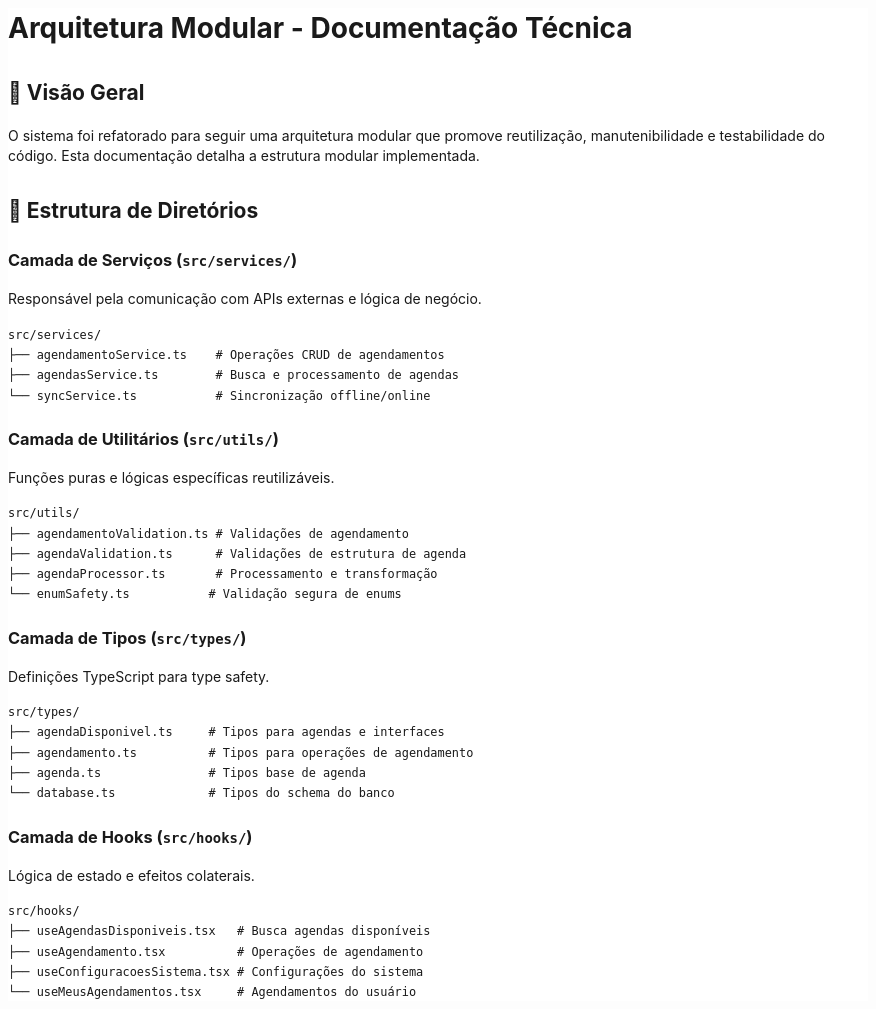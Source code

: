 
# Arquitetura Modular - Documentação Técnica

## 🎯 Visão Geral

O sistema foi refatorado para seguir uma arquitetura modular que promove reutilização, manutenibilidade e testabilidade do código. Esta documentação detalha a estrutura modular implementada.

## 📁 Estrutura de Diretórios

### Camada de Serviços (`src/services/`)
Responsável pela comunicação com APIs externas e lógica de negócio.

```
src/services/
├── agendamentoService.ts    # Operações CRUD de agendamentos
├── agendasService.ts        # Busca e processamento de agendas
└── syncService.ts           # Sincronização offline/online
```

### Camada de Utilitários (`src/utils/`)
Funções puras e lógicas específicas reutilizáveis.

```
src/utils/
├── agendamentoValidation.ts # Validações de agendamento
├── agendaValidation.ts      # Validações de estrutura de agenda  
├── agendaProcessor.ts       # Processamento e transformação
└── enumSafety.ts           # Validação segura de enums
```

### Camada de Tipos (`src/types/`)
Definições TypeScript para type safety.

```
src/types/
├── agendaDisponivel.ts     # Tipos para agendas e interfaces
├── agendamento.ts          # Tipos para operações de agendamento
├── agenda.ts               # Tipos base de agenda
└── database.ts             # Tipos do schema do banco
```

### Camada de Hooks (`src/hooks/`)
Lógica de estado e efeitos colaterais.

```
src/hooks/
├── useAgendasDisponiveis.tsx   # Busca agendas disponíveis
├── useAgendamento.tsx          # Operações de agendamento
├── useConfiguracoesSistema.tsx # Configurações do sistema
└── useMeusAgendamentos.tsx     # Agendamentos do usuário
```
